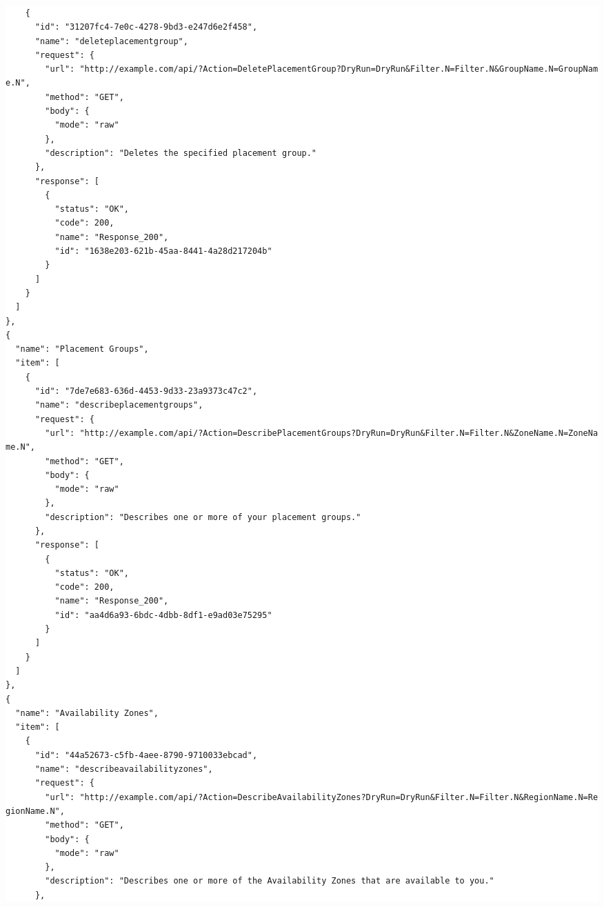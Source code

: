         {
          "id": "31207fc4-7e0c-4278-9bd3-e247d6e2f458",
          "name": "deleteplacementgroup",
          "request": {
            "url": "http://example.com/api/?Action=DeletePlacementGroup?DryRun=DryRun&Filter.N=Filter.N&GroupName.N=GroupName.N",
            "method": "GET",
            "body": {
              "mode": "raw"
            },
            "description": "Deletes the specified placement group."
          },
          "response": [
            {
              "status": "OK",
              "code": 200,
              "name": "Response_200",
              "id": "1638e203-621b-45aa-8441-4a28d217204b"
            }
          ]
        }
      ]
    },
    {
      "name": "Placement Groups",
      "item": [
        {
          "id": "7de7e683-636d-4453-9d33-23a9373c47c2",
          "name": "describeplacementgroups",
          "request": {
            "url": "http://example.com/api/?Action=DescribePlacementGroups?DryRun=DryRun&Filter.N=Filter.N&ZoneName.N=ZoneName.N",
            "method": "GET",
            "body": {
              "mode": "raw"
            },
            "description": "Describes one or more of your placement groups."
          },
          "response": [
            {
              "status": "OK",
              "code": 200,
              "name": "Response_200",
              "id": "aa4d6a93-6bdc-4dbb-8df1-e9ad03e75295"
            }
          ]
        }
      ]
    },
    {
      "name": "Availability Zones",
      "item": [
        {
          "id": "44a52673-c5fb-4aee-8790-9710033ebcad",
          "name": "describeavailabilityzones",
          "request": {
            "url": "http://example.com/api/?Action=DescribeAvailabilityZones?DryRun=DryRun&Filter.N=Filter.N&RegionName.N=RegionName.N",
            "method": "GET",
            "body": {
              "mode": "raw"
            },
            "description": "Describes one or more of the Availability Zones that are available to you."
          },